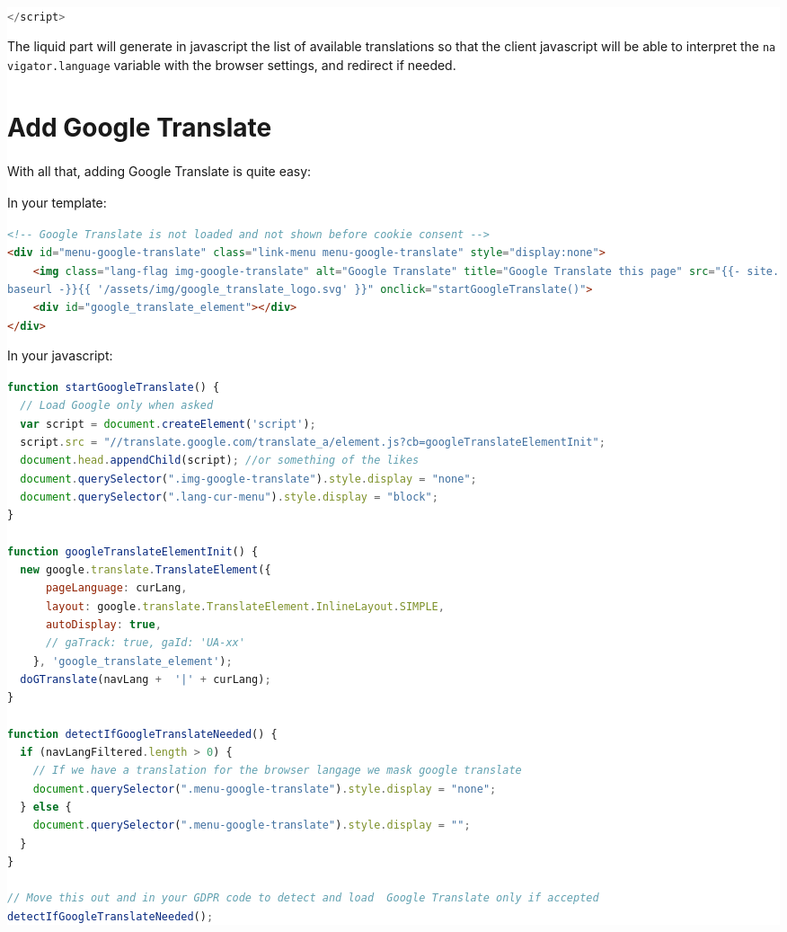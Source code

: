 ```js
</script>
```

The liquid part will generate in javascript the list of available translations so that the client javascript will be able to interpret the `navigator.language` variable with the browser settings, and redirect if needed.



# Add Google Translate

With all that, adding Google Translate is quite easy:

In your template:
```html
<!-- Google Translate is not loaded and not shown before cookie consent -->
<div id="menu-google-translate" class="link-menu menu-google-translate" style="display:none">
    <img class="lang-flag img-google-translate" alt="Google Translate" title="Google Translate this page" src="{{- site.baseurl -}}{{ '/assets/img/google_translate_logo.svg' }}" onclick="startGoogleTranslate()">
    <div id="google_translate_element"></div>
</div>
```

In your javascript:
```js
function startGoogleTranslate() {
  // Load Google only when asked
  var script = document.createElement('script');
  script.src = "//translate.google.com/translate_a/element.js?cb=googleTranslateElementInit";
  document.head.appendChild(script); //or something of the likes
  document.querySelector(".img-google-translate").style.display = "none";
  document.querySelector(".lang-cur-menu").style.display = "block";
}

function googleTranslateElementInit() {
  new google.translate.TranslateElement({
      pageLanguage: curLang,  
      layout: google.translate.TranslateElement.InlineLayout.SIMPLE,
      autoDisplay: true,
      // gaTrack: true, gaId: 'UA-xx'
    }, 'google_translate_element');
  doGTranslate(navLang +  '|' + curLang);
}

function detectIfGoogleTranslateNeeded() {
  if (navLangFiltered.length > 0) { 
    // If we have a translation for the browser langage we mask google translate
    document.querySelector(".menu-google-translate").style.display = "none";
  } else {
    document.querySelector(".menu-google-translate").style.display = "";
  }
}

// Move this out and in your GDPR code to detect and load  Google Translate only if accepted
detectIfGoogleTranslateNeeded();
```
